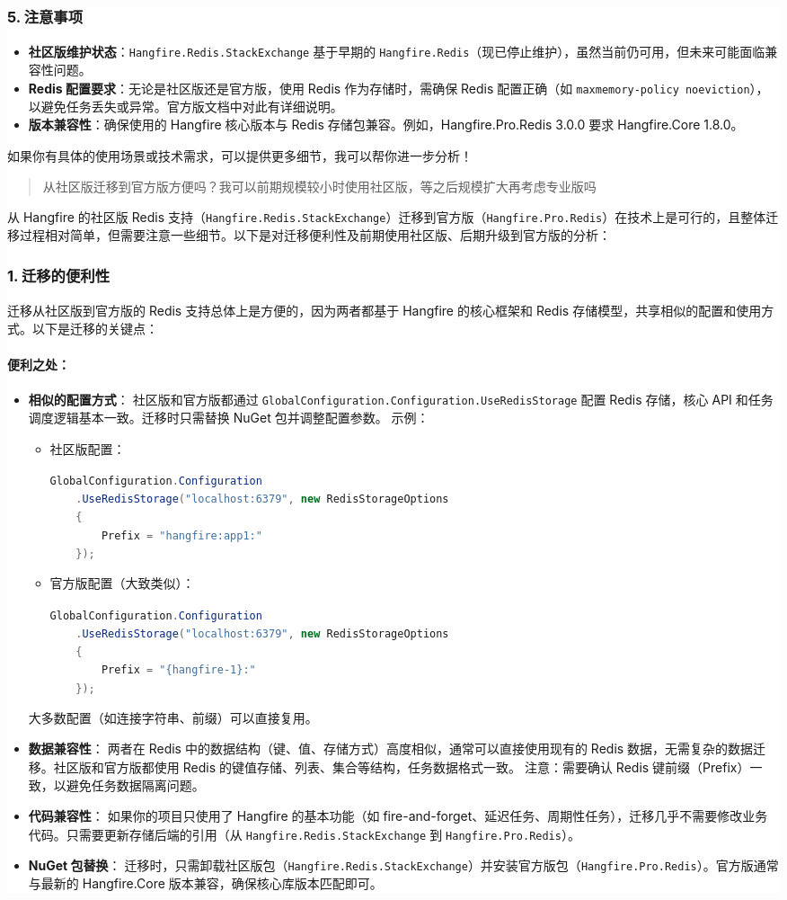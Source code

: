 
### 5. **注意事项**
- **社区版维护状态**：`Hangfire.Redis.StackExchange` 基于早期的 `Hangfire.Redis`（现已停止维护），虽然当前仍可用，但未来可能面临兼容性问题。
- **Redis 配置要求**：无论是社区版还是官方版，使用 Redis 作为存储时，需确保 Redis 配置正确（如 `maxmemory-policy noeviction`），以避免任务丢失或异常。官方版文档中对此有详细说明。[](https://docs.hangfire.io/en/latest/configuration/using-redis.html)
- **版本兼容性**：确保使用的 Hangfire 核心版本与 Redis 存储包兼容。例如，Hangfire.Pro.Redis 3.0.0 要求 Hangfire.Core 1.8.0。[](https://www.hangfire.io/blog/2023/04/28/hangfire.pro.redis-3.0.0.html)

如果你有具体的使用场景或技术需求，可以提供更多细节，我可以帮你进一步分析！

> 从社区版迁移到官方版方便吗？我可以前期规模较小时使用社区版，等之后规模扩大再考虑专业版吗

从 Hangfire 的社区版 Redis 支持（`Hangfire.Redis.StackExchange`）迁移到官方版（`Hangfire.Pro.Redis`）在技术上是可行的，且整体迁移过程相对简单，但需要注意一些细节。以下是对迁移便利性及前期使用社区版、后期升级到官方版的分析：

### 1. **迁移的便利性**
迁移从社区版到官方版的 Redis 支持总体上是方便的，因为两者都基于 Hangfire 的核心框架和 Redis 存储模型，共享相似的配置和使用方式。以下是迁移的关键点：

#### **便利之处**：
- **相似的配置方式**：
  社区版和官方版都通过 `GlobalConfiguration.Configuration.UseRedisStorage` 配置 Redis 存储，核心 API 和任务调度逻辑基本一致。迁移时只需替换 NuGet 包并调整配置参数。
  示例：
  - 社区版配置：
    ```csharp
    GlobalConfiguration.Configuration
        .UseRedisStorage("localhost:6379", new RedisStorageOptions
        {
            Prefix = "hangfire:app1:"
        });
    ```
  - 官方版配置（大致类似）：
    ```csharp
    GlobalConfiguration.Configuration
        .UseRedisStorage("localhost:6379", new RedisStorageOptions
        {
            Prefix = "{hangfire-1}:"
        });
    ```
  大多数配置（如连接字符串、前缀）可以直接复用。

- **数据兼容性**：
  两者在 Redis 中的数据结构（键、值、存储方式）高度相似，通常可以直接使用现有的 Redis 数据，无需复杂的数据迁移。社区版和官方版都使用 Redis 的键值存储、列表、集合等结构，任务数据格式一致。
  注意：需要确认 Redis 键前缀（Prefix）一致，以避免任务数据隔离问题。

- **代码兼容性**：
  如果你的项目只使用了 Hangfire 的基本功能（如 fire-and-forget、延迟任务、周期性任务），迁移几乎不需要修改业务代码。只需要更新存储后端的引用（从 `Hangfire.Redis.StackExchange` 到 `Hangfire.Pro.Redis`）。

- **NuGet 包替换**：
  迁移时，只需卸载社区版包（`Hangfire.Redis.StackExchange`）并安装官方版包（`Hangfire.Pro.Redis`）。官方版通常与最新的 Hangfire.Core 版本兼容，确保核心库版本匹配即可。
